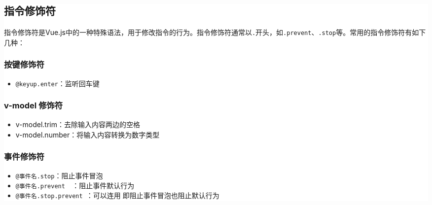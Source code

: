 ## 指令修饰符

指令修饰符是Vue.js中的一种特殊语法，用于修改指令的行为。指令修饰符通常以`.`开头，如`.prevent`、`.stop`等。常用的指令修饰符有如下几种：

### 按键修饰符
- `@keyup.enter`：监听回车键

### v-model 修饰符
- v-model.trim：去除输入内容两边的空格
- v-model.number：将输入内容转换为数字类型

### 事件修饰符
- `@事件名.stop`：阻止事件冒泡
- `@事件名.prevent  `：阻止事件默认行为
- `@事件名.stop.prevent `：可以连用 即阻止事件冒泡也阻止默认行为